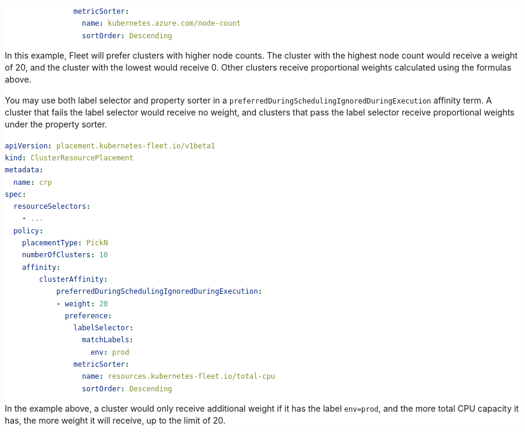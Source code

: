 ```yaml
                metricSorter:
                  name: kubernetes.azure.com/node-count
                  sortOrder: Descending
```

In this example, Fleet will prefer clusters with higher node counts. The cluster with the highest
node count would receive a weight of 20, and the cluster with the lowest would receive 0. Other
clusters receive proportional weights calculated using the formulas above.

You may use both label selector and property sorter in a
`preferredDuringSchedulingIgnoredDuringExecution` affinity term. A cluster that fails the label
selector would receive no weight, and clusters that pass the label selector receive proportional
weights under the property sorter.

```yaml
apiVersion: placement.kubernetes-fleet.io/v1beta1
kind: ClusterResourcePlacement
metadata:
  name: crp
spec:
  resourceSelectors:
    - ...
  policy:
    placementType: PickN
    numberOfClusters: 10
    affinity:
        clusterAffinity:
            preferredDuringSchedulingIgnoredDuringExecution:
            - weight: 20
              preference:
                labelSelector:
                  matchLabels:
                    env: prod
                metricSorter:
                  name: resources.kubernetes-fleet.io/total-cpu
                  sortOrder: Descending
```

In the example above, a cluster would only receive additional weight if it has the label
`env=prod`, and the more total CPU capacity it has, the more weight it will receive, up to the
limit of 20.
